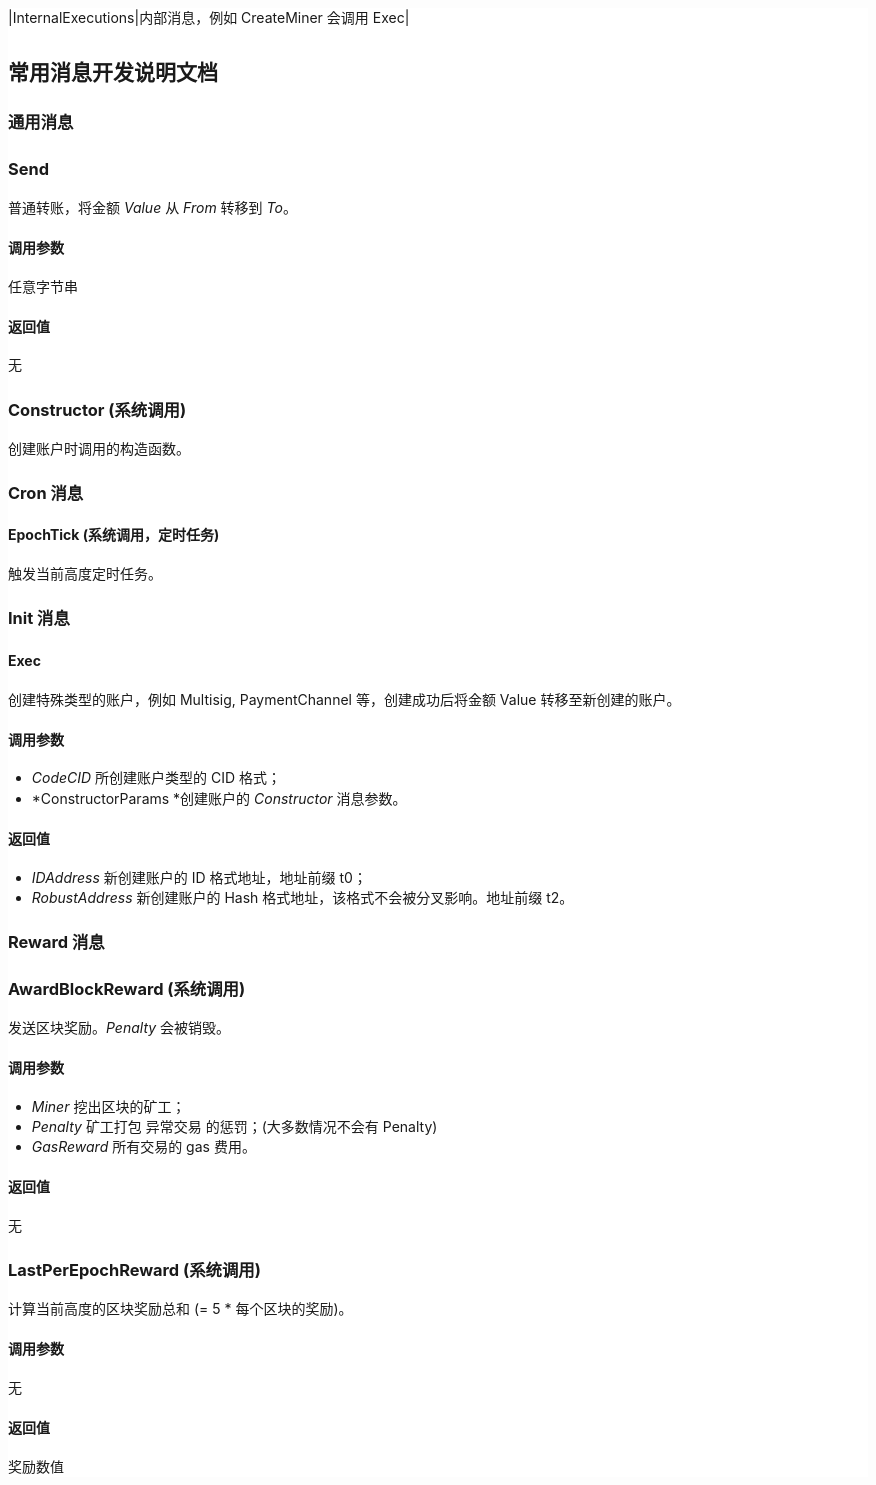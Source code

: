 |InternalExecutions|内部消息，例如 CreateMiner 会调用 Exec|
## 常用消息开发说明文档
### 通用消息
### Send
普通转账，将金额 *Value* 从 *From* 转移到 *To*。
#### 调用参数
任意字节串
#### 返回值
无
### Constructor (系统调用)
创建账户时调用的构造函数。


### Cron 消息
#### EpochTick (系统调用，定时任务)
触发当前高度定时任务。

### Init 消息
#### Exec
创建特殊类型的账户，例如 Multisig, PaymentChannel 等，创建成功后将金额 Value 转移至新创建的账户。
#### 调用参数
* *CodeCID* 所创建账户类型的 CID 格式；
* *ConstructorParams *创建账户的 *Constructor* 消息参数。

#### 返回值
* *IDAddress* 新创建账户的 ID 格式地址，地址前缀 t0；
* *RobustAddress* 新创建账户的 Hash 格式地址，该格式不会被分叉影响。地址前缀 t2。


### Reward 消息
### AwardBlockReward (系统调用)
发送区块奖励。*Penalty* 会被销毁。
#### 调用参数
* *Miner* 挖出区块的矿工；
* *Penalty* 矿工打包 异常交易 的惩罚；(大多数情况不会有 Penalty)
* *GasReward* 所有交易的 gas 费用。

#### 返回值
无
### LastPerEpochReward (系统调用)
计算当前高度的区块奖励总和 (= 5 * 每个区块的奖励)。
#### 调用参数
无
#### 返回值
奖励数值
